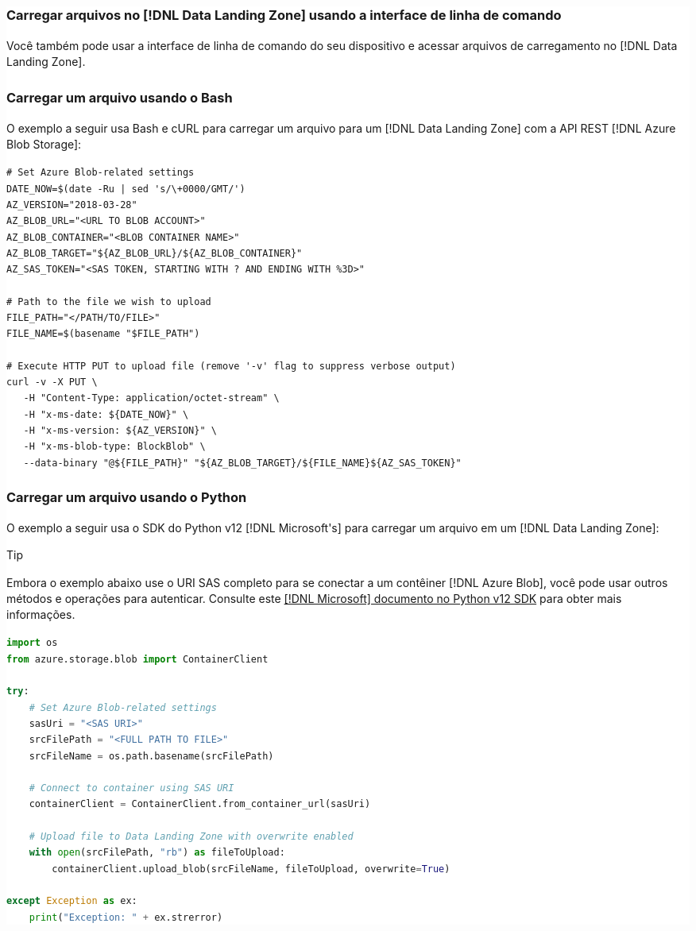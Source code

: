 ### Carregar arquivos no [!DNL Data Landing Zone] usando a interface de linha de comando

Você também pode usar a interface de linha de comando do seu dispositivo e acessar arquivos de carregamento no [!DNL Data Landing Zone].

### Carregar um arquivo usando o Bash

O exemplo a seguir usa Bash e cURL para carregar um arquivo para um [!DNL Data Landing Zone] com a API REST [!DNL Azure Blob Storage]:

```shell
# Set Azure Blob-related settings
DATE_NOW=$(date -Ru | sed 's/\+0000/GMT/')
AZ_VERSION="2018-03-28"
AZ_BLOB_URL="<URL TO BLOB ACCOUNT>"
AZ_BLOB_CONTAINER="<BLOB CONTAINER NAME>"
AZ_BLOB_TARGET="${AZ_BLOB_URL}/${AZ_BLOB_CONTAINER}"
AZ_SAS_TOKEN="<SAS TOKEN, STARTING WITH ? AND ENDING WITH %3D>"

# Path to the file we wish to upload
FILE_PATH="</PATH/TO/FILE>"
FILE_NAME=$(basename "$FILE_PATH")

# Execute HTTP PUT to upload file (remove '-v' flag to suppress verbose output)
curl -v -X PUT \
   -H "Content-Type: application/octet-stream" \
   -H "x-ms-date: ${DATE_NOW}" \
   -H "x-ms-version: ${AZ_VERSION}" \
   -H "x-ms-blob-type: BlockBlob" \
   --data-binary "@${FILE_PATH}" "${AZ_BLOB_TARGET}/${FILE_NAME}${AZ_SAS_TOKEN}"
```

### Carregar um arquivo usando o Python

O exemplo a seguir usa o SDK do Python v12 [!DNL Microsoft's] para carregar um arquivo em um [!DNL Data Landing Zone]:

>[!TIP]
>
>Embora o exemplo abaixo use o URI SAS completo para se conectar a um contêiner [!DNL Azure Blob], você pode usar outros métodos e operações para autenticar. Consulte este [[!DNL Microsoft] documento no Python v12 SDK](https://docs.microsoft.com/en-us/azure/storage/blobs/storage-quickstart-blobs-python) para obter mais informações.

```py
import os
from azure.storage.blob import ContainerClient

try:
    # Set Azure Blob-related settings
    sasUri = "<SAS URI>"
    srcFilePath = "<FULL PATH TO FILE>" 
    srcFileName = os.path.basename(srcFilePath)

    # Connect to container using SAS URI
    containerClient = ContainerClient.from_container_url(sasUri)

    # Upload file to Data Landing Zone with overwrite enabled
    with open(srcFilePath, "rb") as fileToUpload:
        containerClient.upload_blob(srcFileName, fileToUpload, overwrite=True)

except Exception as ex:
    print("Exception: " + ex.strerror)
```
